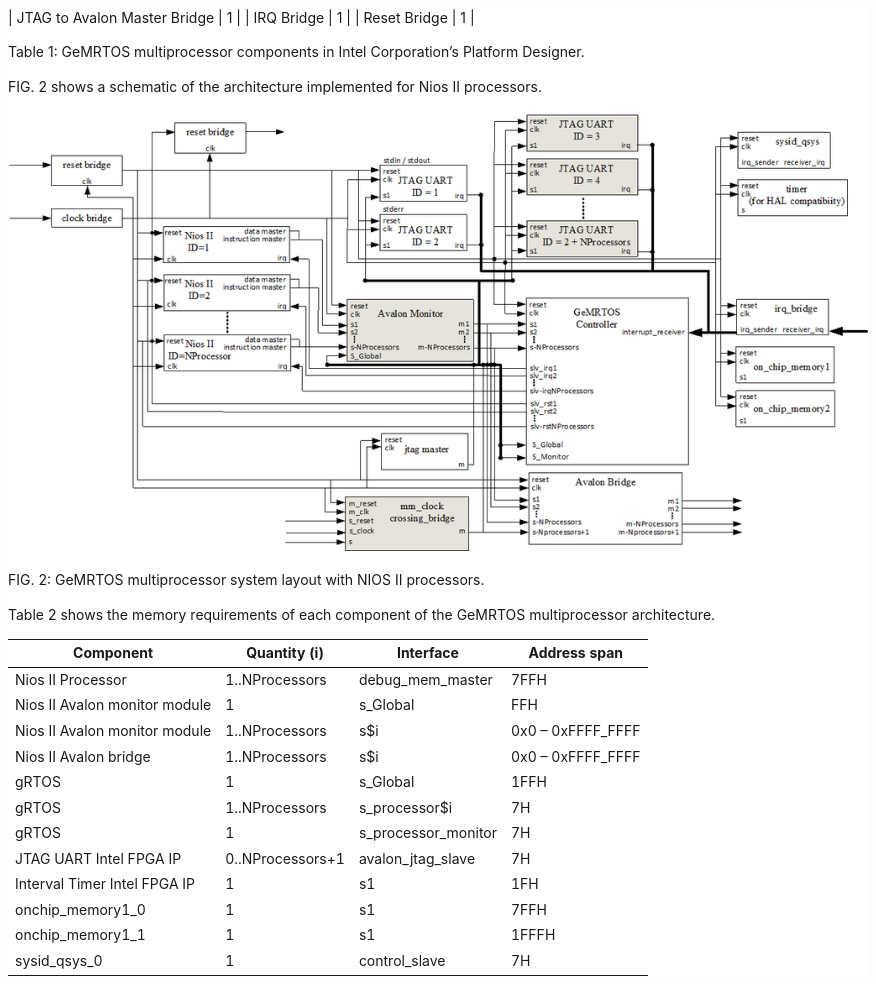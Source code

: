 | JTAG to Avalon Master Bridge              | 1                |
| IRQ Bridge                                | 1                |
| Reset Bridge                              | 1                |

Table 1: GeMRTOS multiprocessor components in Intel Corporation’s Platform Designer.

FIG. 2 shows a schematic of the architecture implemented for Nios II processors.

![](.\images\manual/media/image3.png)

FIG. 2: GeMRTOS multiprocessor system layout with NIOS II processors.

Table 2 shows the memory requirements of each component of the GeMRTOS multiprocessor architecture.

| **Component**                 | **Quantity (i)** | **Interface**         | **Address span**   |
|-------------------------------|------------------|-----------------------|--------------------|
| Nios II Processor             | 1..NProcessors   | debug\_mem\_master    | 7FFH               |
| Nios II Avalon monitor module | 1                | s\_Global             | FFH                |
| Nios II Avalon monitor module | 1..NProcessors   | s$i                   | 0x0 – 0xFFFF\_FFFF |
| Nios II Avalon bridge         | 1..NProcessors   | s$i                   | 0x0 – 0xFFFF\_FFFF |
| gRTOS                         | 1                | s\_Global             | 1FFH               |
| gRTOS                         | 1..NProcessors   | s\_processor$i        | 7H                 |
| gRTOS                         | 1                | s\_processor\_monitor | 7H                 |
| JTAG UART Intel FPGA IP       | 0..NProcessors+1 | avalon\_jtag\_slave   | 7H                 |
| Interval Timer Intel FPGA IP  | 1                | s1                    | 1FH                |
| onchip\_memory1\_0            | 1                | s1                    | 7FFH               |
| onchip\_memory1\_1            | 1                | s1                    | 1FFFH              |
| sysid\_qsys\_0                | 1                | control\_slave        | 7H                 |
